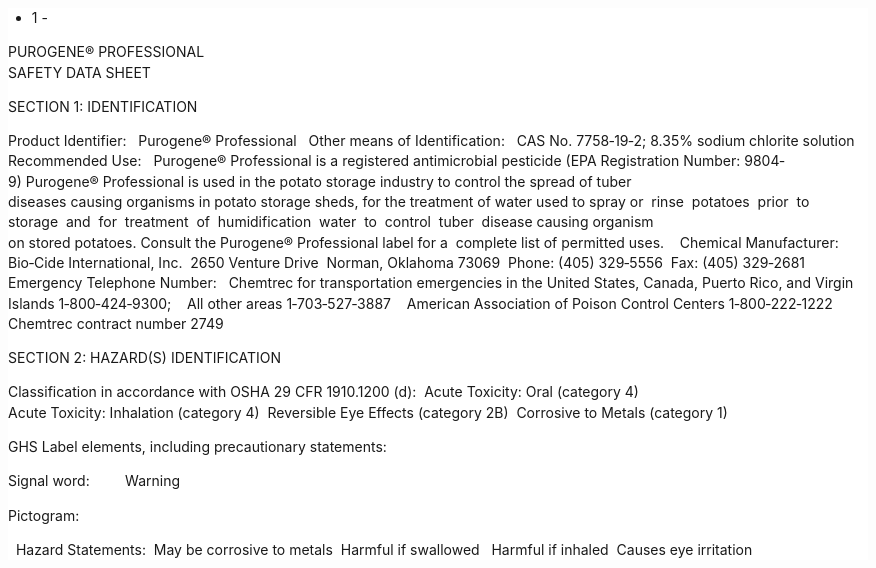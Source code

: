  
- 1 -
                                         
                                                                
PUROGENE® PROFESSIONAL  
 SAFETY DATA SHEET 
 
SECTION 1:  IDENTIFICATION 
 
Product Identifier:  
Purogene® Professional  
Other means of Identification:  
CAS No. 7758‐19‐2; 8.35% sodium chlorite solution 
Recommended Use:  
Purogene® Professional is a registered antimicrobial pesticide (EPA Registration Number: 9804‐
9) Purogene® Professional is used in the potato storage industry to control the spread of tuber 
diseases causing organisms in potato storage sheds, for the treatment of water used to spray or 
rinse  potatoes  prior  to  storage  and  for  treatment  of  humidification  water  to  control  tuber 
disease causing organism  on stored potatoes. Consult the Purogene® Professional label for a 
complete list of permitted uses. 
 
Chemical Manufacturer:  
Bio‐Cide International, Inc. 
2650 Venture Drive 
Norman, Oklahoma 73069 
Phone: (405) 329‐5556 
Fax: (405) 329‐2681 
 
Emergency Telephone Number:  
Chemtrec for transportation emergencies in the United States, Canada, Puerto Rico, and Virgin 
Islands 1‐800‐424‐9300;    All other areas 1‐703‐527‐3887   
American Association of Poison Control Centers 1‐800‐222‐1222 
Chemtrec contract number 2749 
 
SECTION 2: HAZARD(S) IDENTIFICATION 
 
Classification in accordance with OSHA 29 CFR 1910.1200 (d): 
Acute Toxicity: Oral (category 4) 
Acute Toxicity: Inhalation (category 4) 
Reversible Eye Effects (category 2B) 
Corrosive to Metals (category 1) 
 
 
 
GHS Label elements, including precautionary statements: 
 
Signal word:         Warning 
 
Pictogram:                                                                                                                                                                                       
 
 
 
Hazard Statements: 
May be corrosive to metals 
Harmful if swallowed  
Harmful if inhaled 
Causes eye irritation 
 
